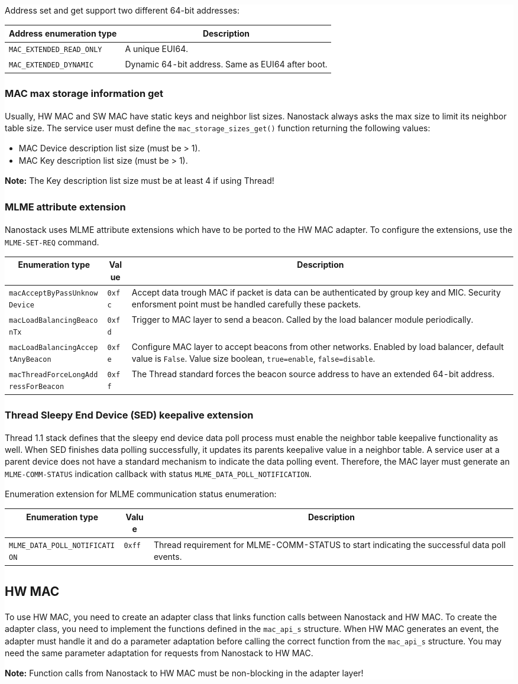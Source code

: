 Address set and get support two different 64-bit addresses:

| Address enumeration type | Description |
| -------------------------- | ----------- |
| `MAC_EXTENDED_READ_ONLY` | A unique EUI64. |
| `MAC_EXTENDED_DYNAMIC` | Dynamic 64-bit address. Same as EUI64 after boot. |

### MAC max storage information get

Usually, HW MAC and SW MAC have static keys and neighbor list sizes. Nanostack always asks the max size to limit its neighbor table size. The service user must define the `mac_storage_sizes_get()` function returning the following values:

- MAC Device description list size (must be > 1).
- MAC Key description list size (must be > 1).

<span class="notes">**Note:** The Key description list size must be at least 4 if using Thread!</span>

### MLME attribute extension

Nanostack uses MLME attribute extensions which have to be ported to the HW MAC adapter. To configure the extensions, use the `MLME-SET-REQ` command.

| Enumeration type | Value | Description |
| ---------------- | ----- | ----------- |
| `macAcceptByPassUnknowDevice` | `0xfc` | Accept data trough MAC if packet is data can be authenticated by group key and MIC. Security enforsment point must be handled carefully these packets. |
| `macLoadBalancingBeaconTx` | `0xfd` | Trigger to MAC layer to send a beacon. Called by the load balancer module periodically. |
| `macLoadBalancingAcceptAnyBeacon` | `0xfe` | Configure MAC layer to accept beacons from other networks. Enabled by load balancer, default value is `False`. Value size boolean, `true=enable`, `false=disable`. |
| `macThreadForceLongAddressForBeacon` | `0xff` | The Thread standard forces the beacon source address to have an extended 64-bit address. |

### Thread Sleepy End Device (SED) keepalive extension

Thread 1.1 stack defines that the sleepy end device data poll process must enable the neighbor table keepalive functionality as well. When SED finishes data polling successfully, it updates its parents keepalive value in a neighbor table. A service user at a parent device does not have a standard mechanism to indicate the data polling event. Therefore, the MAC layer must generate an `MLME-COMM-STATUS` indication callback with status `MLME_DATA_POLL_NOTIFICATION`.

Enumeration extension for MLME communication status enumeration:

| Enumeration type | Value | Description |
| ---------------- | ----- | ----------- |
| `MLME_DATA_POLL_NOTIFICATION` | `0xff` | Thread requirement for MLME-COMM-STATUS to start indicating the successful data poll events. |

## HW MAC

To use HW MAC, you need to create an adapter class that links function calls between Nanostack and HW MAC. To create the adapter class, you need to implement the functions defined in the `mac_api_s` structure. When HW MAC generates an event, the adapter must handle it and do a parameter adaptation before calling the correct function from the `mac_api_s` structure. You may need the same parameter adaptation for requests from Nanostack to HW MAC.

<span class="notes">**Note:** Function calls from Nanostack to HW MAC must be non-blocking in the adapter layer!</span>
